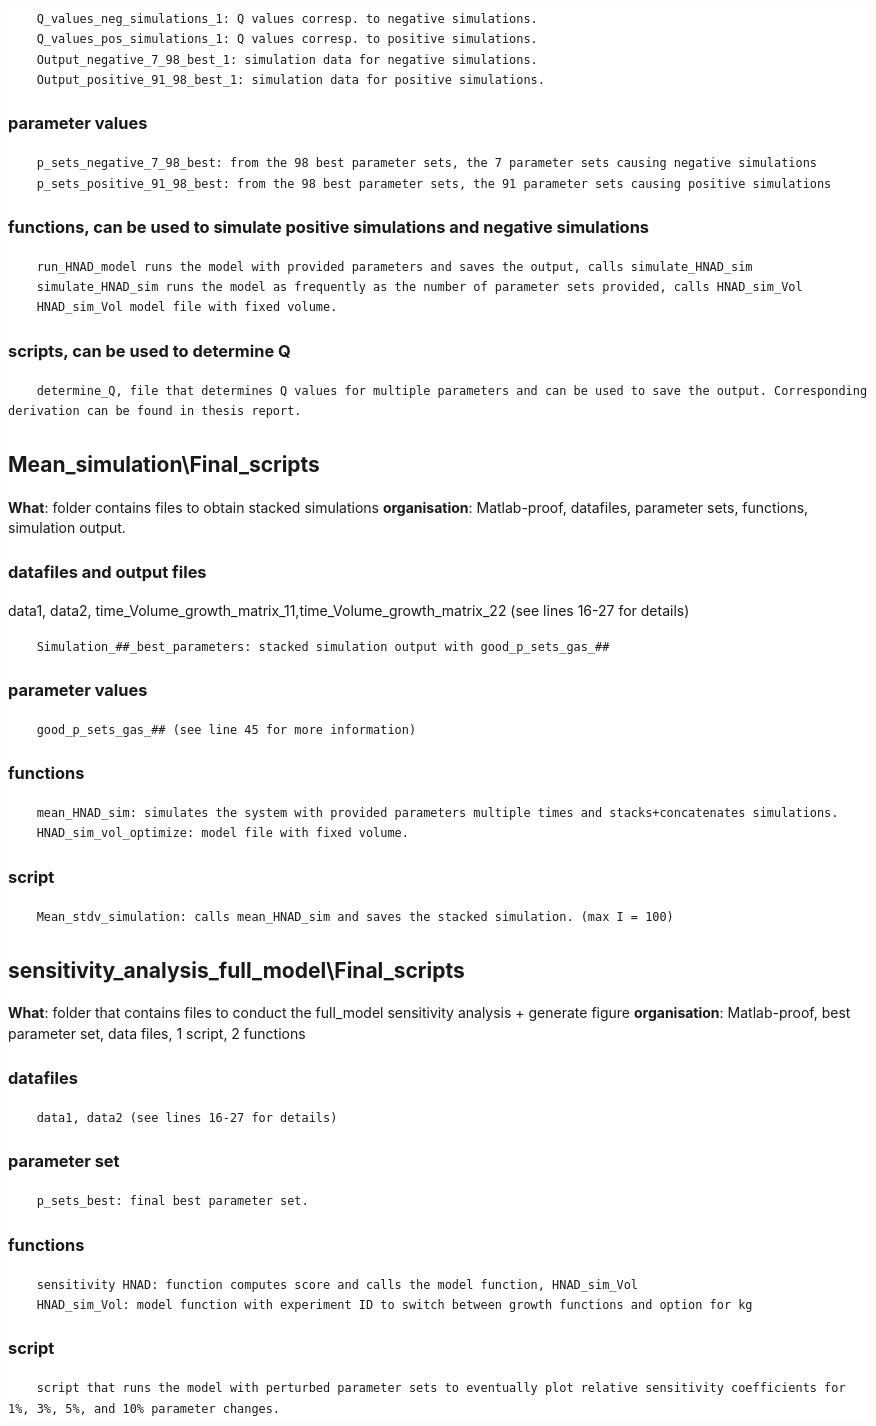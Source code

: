        Q_values_neg_simulations_1: Q values corresp. to negative simulations.
        Q_values_pos_simulations_1: Q values corresp. to positive simulations. 
        Output_negative_7_98_best_1: simulation data for negative simulations. 
        Output_positive_91_98_best_1: simulation data for positive simulations. 
### parameter values
        p_sets_negative_7_98_best: from the 98 best parameter sets, the 7 parameter sets causing negative simulations
        p_sets_positive_91_98_best: from the 98 best parameter sets, the 91 parameter sets causing positive simulations
### functions, can be used to simulate positive simulations and negative simulations
        run_HNAD_model runs the model with provided parameters and saves the output, calls simulate_HNAD_sim
        simulate_HNAD_sim runs the model as frequently as the number of parameter sets provided, calls HNAD_sim_Vol 
        HNAD_sim_Vol model file with fixed volume. 
### scripts, can be used to determine Q
        determine_Q, file that determines Q values for multiple parameters and can be used to save the output. Corresponding derivation can be found in thesis report. 

## Mean_simulation\Final_scripts
**What**: folder contains files to obtain stacked simulations
**organisation**: Matlab-proof, datafiles, parameter sets, functions, simulation output. 
### datafiles and output files
data1, data2, time_Volume_growth_matrix_11,time_Volume_growth_matrix_22 (see lines 16-27 for details)

        Simulation_##_best_parameters: stacked simulation output with good_p_sets_gas_##
### parameter values
        good_p_sets_gas_## (see line 45 for more information)
### functions
        mean_HNAD_sim: simulates the system with provided parameters multiple times and stacks+concatenates simulations. 
        HNAD_sim_vol_optimize: model file with fixed volume. 
### script
        Mean_stdv_simulation: calls mean_HNAD_sim and saves the stacked simulation. (max I = 100) 

## sensitivity_analysis_full_model\Final_scripts
**What**: folder that contains files to conduct the full_model sensitivity analysis + generate figure
**organisation**: Matlab-proof, best parameter set, data files, 1 script, 2 functions
### datafiles
        data1, data2 (see lines 16-27 for details)
### parameter set  
        p_sets_best: final best parameter set. 
### functions
        sensitivity HNAD: function computes score and calls the model function, HNAD_sim_Vol
        HNAD_sim_Vol: model function with experiment ID to switch between growth functions and option for kg
### script
        script that runs the model with perturbed parameter sets to eventually plot relative sensitivity coefficients for 1%, 3%, 5%, and 10% parameter changes. 
